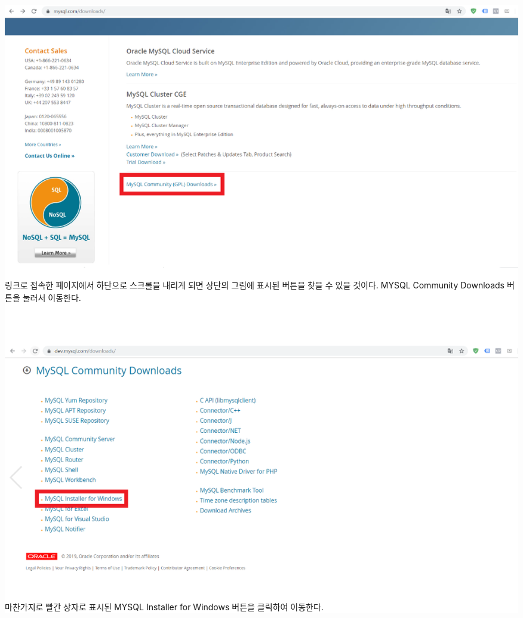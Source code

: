 ![sql1-1](/img/post/sql1/mysql_install1-1.PNG)

링크로 접속한 페이지에서 하단으로 스크롤을 내리게 되면 상단의 그림에 표시된 버튼을 찾을 수 있을 것이다. MYSQL Community Downloads 버튼을 눌러서 이동한다.

<br><br>

 ![sql1-2](/img/post/sql1/mysql_install1-2.PNG)

마찬가지로 빨간 상자로 표시된 MYSQL Installer for Windows 버튼을 클릭하여 이동한다.
